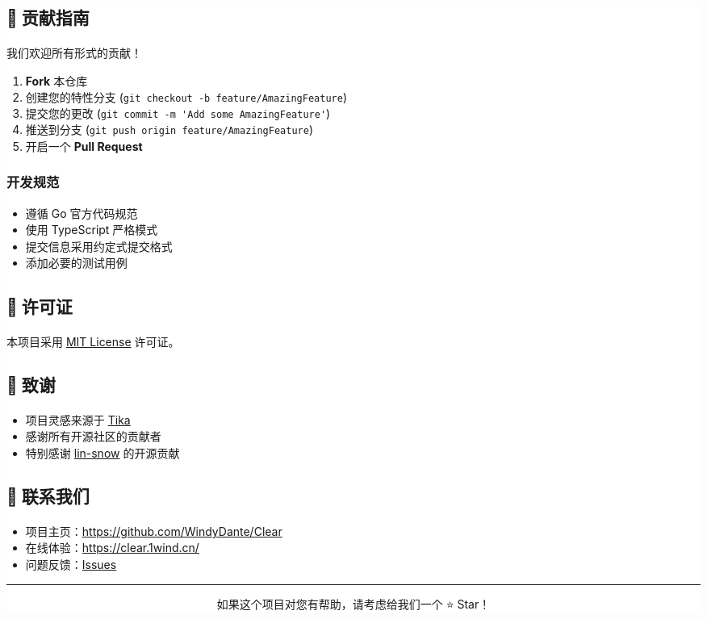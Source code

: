 ## 🤝 贡献指南

我们欢迎所有形式的贡献！

1. **Fork** 本仓库
2. 创建您的特性分支 (`git checkout -b feature/AmazingFeature`)
3. 提交您的更改 (`git commit -m 'Add some AmazingFeature'`)
4. 推送到分支 (`git push origin feature/AmazingFeature`)
5. 开启一个 **Pull Request**

### 开发规范
- 遵循 Go 官方代码规范
- 使用 TypeScript 严格模式
- 提交信息采用约定式提交格式
- 添加必要的测试用例

## 📄 许可证

本项目采用 [MIT License](LICENSE) 许可证。

## 🙏 致谢

- 项目灵感来源于 [Tika](https://github.com/lin-snow/Tika)
- 感谢所有开源社区的贡献者
- 特别感谢 [lin-snow](https://github.com/lin-snow) 的开源贡献

## 📧 联系我们

- 项目主页：https://github.com/WindyDante/Clear
- 在线体验：https://clear.1wind.cn/
- 问题反馈：[Issues](https://github.com/WindyDante/Clear/issues)

---

<p align="center">
  如果这个项目对您有帮助，请考虑给我们一个 ⭐ Star！
</p>

